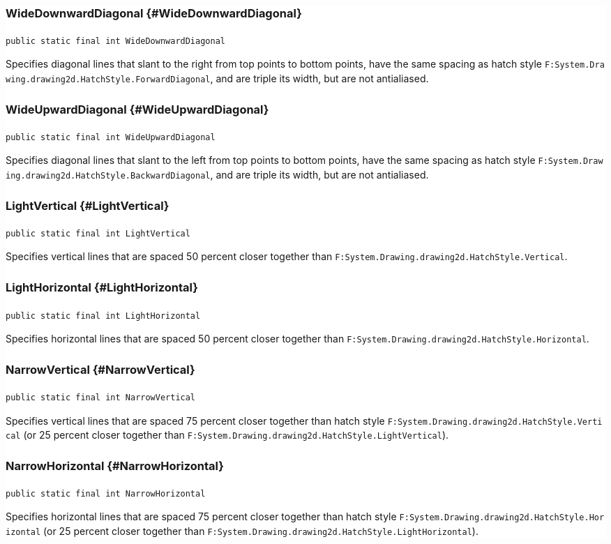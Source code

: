 ### WideDownwardDiagonal {#WideDownwardDiagonal}
```
public static final int WideDownwardDiagonal
```


Specifies diagonal lines that slant to the right from top points to bottom points, have the same spacing as hatch style `F:System.Drawing.drawing2d.HatchStyle.ForwardDiagonal`, and are triple its width, but are not antialiased.

### WideUpwardDiagonal {#WideUpwardDiagonal}
```
public static final int WideUpwardDiagonal
```


Specifies diagonal lines that slant to the left from top points to bottom points, have the same spacing as hatch style `F:System.Drawing.drawing2d.HatchStyle.BackwardDiagonal`, and are triple its width, but are not antialiased.

### LightVertical {#LightVertical}
```
public static final int LightVertical
```


Specifies vertical lines that are spaced 50 percent closer together than `F:System.Drawing.drawing2d.HatchStyle.Vertical`.

### LightHorizontal {#LightHorizontal}
```
public static final int LightHorizontal
```


Specifies horizontal lines that are spaced 50 percent closer together than `F:System.Drawing.drawing2d.HatchStyle.Horizontal`.

### NarrowVertical {#NarrowVertical}
```
public static final int NarrowVertical
```


Specifies vertical lines that are spaced 75 percent closer together than hatch style `F:System.Drawing.drawing2d.HatchStyle.Vertical` (or 25 percent closer together than `F:System.Drawing.drawing2d.HatchStyle.LightVertical`).

### NarrowHorizontal {#NarrowHorizontal}
```
public static final int NarrowHorizontal
```


Specifies horizontal lines that are spaced 75 percent closer together than hatch style `F:System.Drawing.drawing2d.HatchStyle.Horizontal` (or 25 percent closer together than `F:System.Drawing.drawing2d.HatchStyle.LightHorizontal`).
